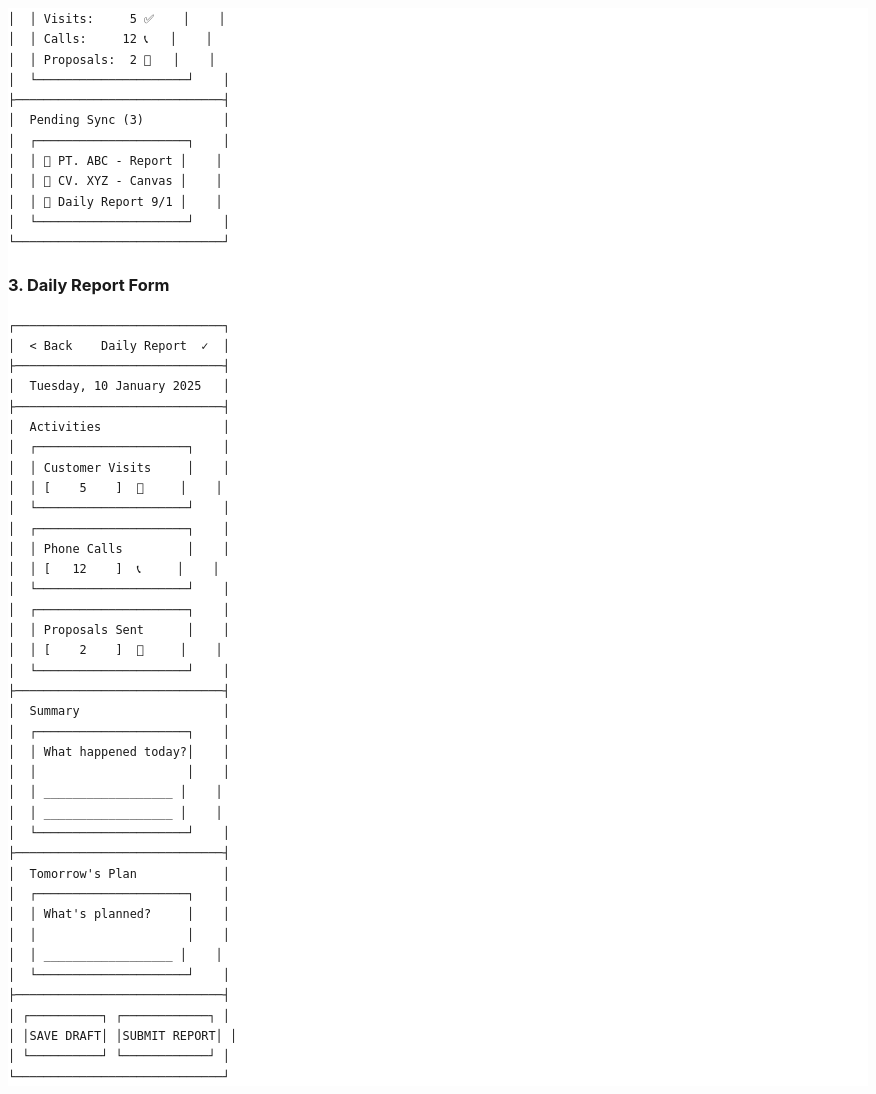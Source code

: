 ```
│  │ Visits:     5 ✅    │    │
│  │ Calls:     12 📞   │    │
│  │ Proposals:  2 📄   │    │
│  └─────────────────────┘    │
├─────────────────────────────┤
│  Pending Sync (3)           │
│  ┌─────────────────────┐    │
│  │ 🔄 PT. ABC - Report │    │
│  │ 🔄 CV. XYZ - Canvas │    │
│  │ 🔄 Daily Report 9/1 │    │
│  └─────────────────────┘    │
└─────────────────────────────┘
```

### 3. Daily Report Form

```
┌─────────────────────────────┐
│  < Back    Daily Report  ✓  │
├─────────────────────────────┤
│  Tuesday, 10 January 2025   │
├─────────────────────────────┤
│  Activities                 │
│  ┌─────────────────────┐    │
│  │ Customer Visits     │    │
│  │ [    5    ]  👥     │    │
│  └─────────────────────┘    │
│  ┌─────────────────────┐    │
│  │ Phone Calls         │    │
│  │ [   12    ]  📞     │    │
│  └─────────────────────┘    │
│  ┌─────────────────────┐    │
│  │ Proposals Sent      │    │
│  │ [    2    ]  📄     │    │
│  └─────────────────────┘    │
├─────────────────────────────┤
│  Summary                    │
│  ┌─────────────────────┐    │
│  │ What happened today?│    │
│  │                     │    │
│  │ __________________ │    │
│  │ __________________ │    │
│  └─────────────────────┘    │
├─────────────────────────────┤
│  Tomorrow's Plan            │
│  ┌─────────────────────┐    │
│  │ What's planned?     │    │
│  │                     │    │
│  │ __________________ │    │
│  └─────────────────────┘    │
├─────────────────────────────┤
│ ┌──────────┐ ┌────────────┐ │
│ │SAVE DRAFT│ │SUBMIT REPORT│ │
│ └──────────┘ └────────────┘ │
└─────────────────────────────┘
```
